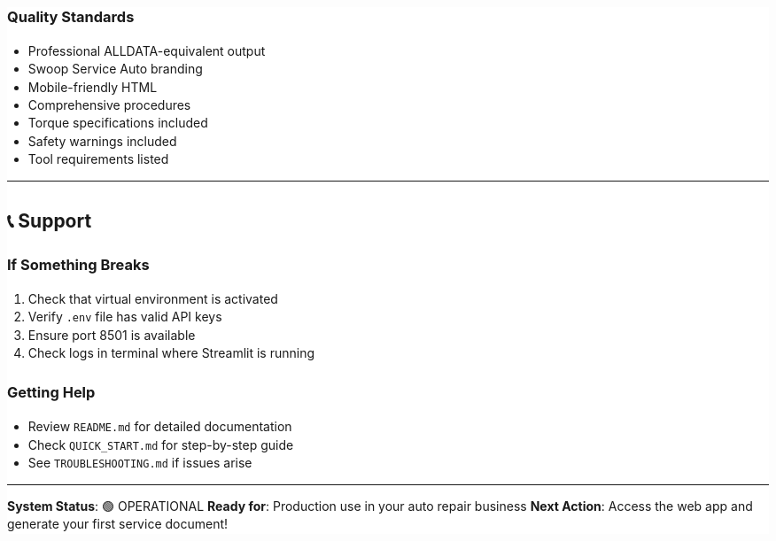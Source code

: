 ### Quality Standards
- Professional ALLDATA-equivalent output
- Swoop Service Auto branding
- Mobile-friendly HTML
- Comprehensive procedures
- Torque specifications included
- Safety warnings included
- Tool requirements listed

---

## 📞 Support

### If Something Breaks
1. Check that virtual environment is activated
2. Verify `.env` file has valid API keys
3. Ensure port 8501 is available
4. Check logs in terminal where Streamlit is running

### Getting Help
- Review `README.md` for detailed documentation
- Check `QUICK_START.md` for step-by-step guide
- See `TROUBLESHOOTING.md` if issues arise

---

**System Status**: 🟢 OPERATIONAL
**Ready for**: Production use in your auto repair business
**Next Action**: Access the web app and generate your first service document!
